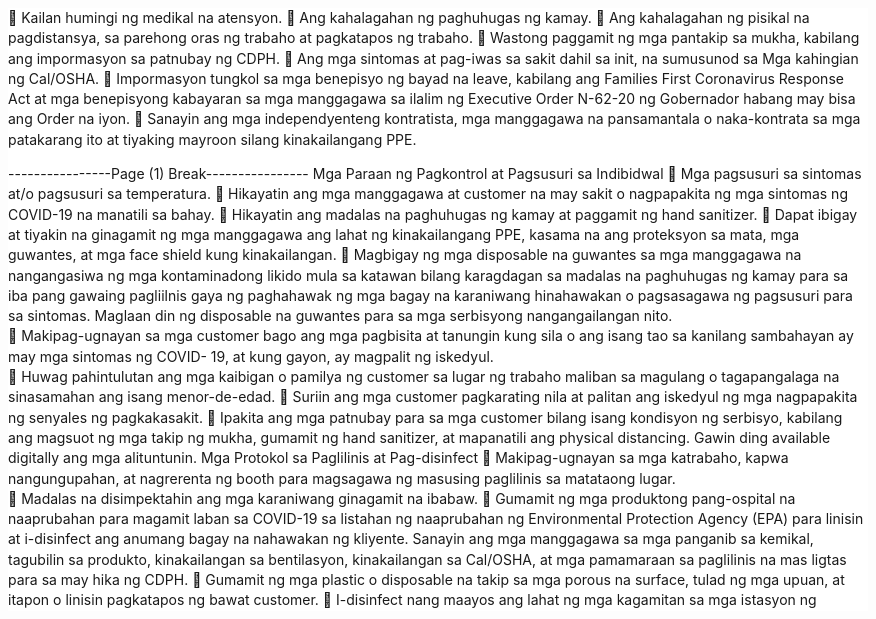  Kailan humingi ng medikal na atensyon. 
 Ang kahalagahan ng paghuhugas ng kamay. 
 Ang kahalagahan ng pisikal na pagdistansya, sa parehong oras ng trabaho at 
pagkatapos ng trabaho. 
 Wastong paggamit ng mga pantakip sa mukha, kabilang ang impormasyon sa 
patnubay ng CDPH. 
 Ang mga sintomas at pag-iwas sa sakit dahil sa init, na sumusunod sa Mga 
kahingian ng Cal/OSHA. 
 Impormasyon tungkol sa mga benepisyo ng bayad na leave, kabilang ang 
Families First Coronavirus Response Act at mga benepisyong kabayaran sa mga 
manggagawa sa ilalim ng Executive Order N-62-20 ng Gobernador habang may 
bisa ang Order na iyon. 
 Sanayin ang mga independyenteng kontratista, mga manggagawa na 
pansamantala o naka-kontrata sa mga patakarang ito at tiyaking mayroon 
silang kinakailangang PPE. 
 
 
 
 
 
 
 
 
 
 
 
 
 
 
----------------Page (1) Break----------------
Mga Paraan ng Pagkontrol at Pagsusuri sa 
Indibidwal 
 Mga pagsusuri sa sintomas at/o pagsusuri sa temperatura. 
 Hikayatin ang mga manggagawa at customer na may sakit o nagpapakita ng 
mga sintomas ng COVID-19 na manatili sa bahay. 
 Hikayatin ang madalas na paghuhugas ng kamay at paggamit ng hand sanitizer. 
 Dapat ibigay at tiyakin na ginagamit ng mga manggagawa ang lahat ng 
kinakailangang PPE, kasama na ang proteksyon sa mata, mga guwantes, at mga 
face shield kung kinakailangan. 
 Magbigay ng mga disposable na guwantes sa mga manggagawa na 
nangangasiwa ng mga kontaminadong likido mula sa katawan bilang 
karagdagan sa madalas na paghuhugas ng kamay para sa iba pang gawaing 
pagliilnis gaya ng paghahawak ng mga bagay na karaniwang hinahawakan o 
pagsasagawa ng pagsusuri para sa sintomas. Maglaan din ng disposable na 
guwantes para sa mga serbisyong nangangailangan nito.  
 Makipag-ugnayan sa mga customer bago ang mga pagbisita at tanungin kung 
sila o ang isang tao sa kanilang sambahayan ay may mga sintomas ng COVID-
19, at kung gayon, ay magpalit ng iskedyul.  
 Huwag pahintulutan ang mga kaibigan o pamilya ng customer sa lugar ng 
trabaho maliban sa magulang o tagapangalaga na sinasamahan ang isang 
menor-de-edad. 
 Suriin ang mga customer pagkarating nila at palitan ang iskedyul ng mga 
nagpapakita ng senyales ng pagkakasakit. 
 Ipakita ang mga patnubay para sa mga customer bilang isang kondisyon ng 
serbisyo, kabilang ang magsuot ng mga takip ng mukha, gumamit ng hand 
sanitizer, at mapanatili ang physical distancing. Gawin ding available digitally 
ang mga alituntunin. 
Mga Protokol sa Paglilinis at Pag-disinfect 
 Makipag-ugnayan sa mga katrabaho, kapwa nangungupahan, at nagrerenta 
ng booth para magsagawa ng masusing paglilinis sa matataong lugar.  
 Madalas na disimpektahin ang mga karaniwang ginagamit na ibabaw. 
 Gumamit ng mga produktong pang-ospital na naaprubahan para magamit 
laban sa COVID-19 sa listahan ng naaprubahan ng Environmental Protection 
Agency (EPA) para linisin at i-disinfect ang anumang bagay na nahawakan ng 
kliyente. Sanayin ang mga manggagawa sa mga panganib sa kemikal, tagubilin 
sa produkto, kinakailangan sa bentilasyon, kinakailangan sa Cal/OSHA, at mga 
pamamaraan sa paglilinis na mas ligtas para sa may hika ng CDPH. 
 Gumamit ng mga plastic o disposable na takip sa mga porous na surface, tulad 
ng mga upuan, at itapon o linisin pagkatapos ng bawat customer. 
 I-disinfect nang maayos ang lahat ng mga kagamitan sa mga istasyon ng 